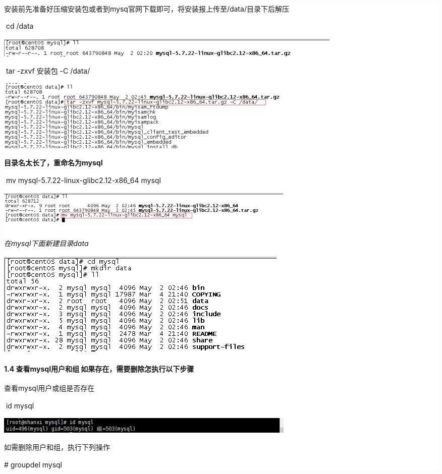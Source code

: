 安装前先准备好压缩安装包或者到mysq官网下载即可，将安装报上传至/data/目录下后解压 

​	cd /data

![img](assets/clip_image001-1577031112345.jpg) 

​	tar -zxvf 安装包 -C /data/ 

![img](assets/clip_image001-1577031140709.jpg) 

**目录名太长了，重命名为mysql** 

​	mv mysql-5.7.22-linux-glibc2.12-x86_64 mysql 

![img](assets/clip_image001-1577031163183.jpg) 

*在mysql下面新建目录data*

![img](assets/clip_image001-1577031234355.jpg) 

#### 1.4  查看mysql用户和组 如果存在，需要删除怎执行以下步骤

查看mysql用户或组是否存在 

​	id mysql 

![img](assets/clip_image001-1577031355059.jpg)

如需删除用户和组，执行下列操作

\# groupdel mysql
